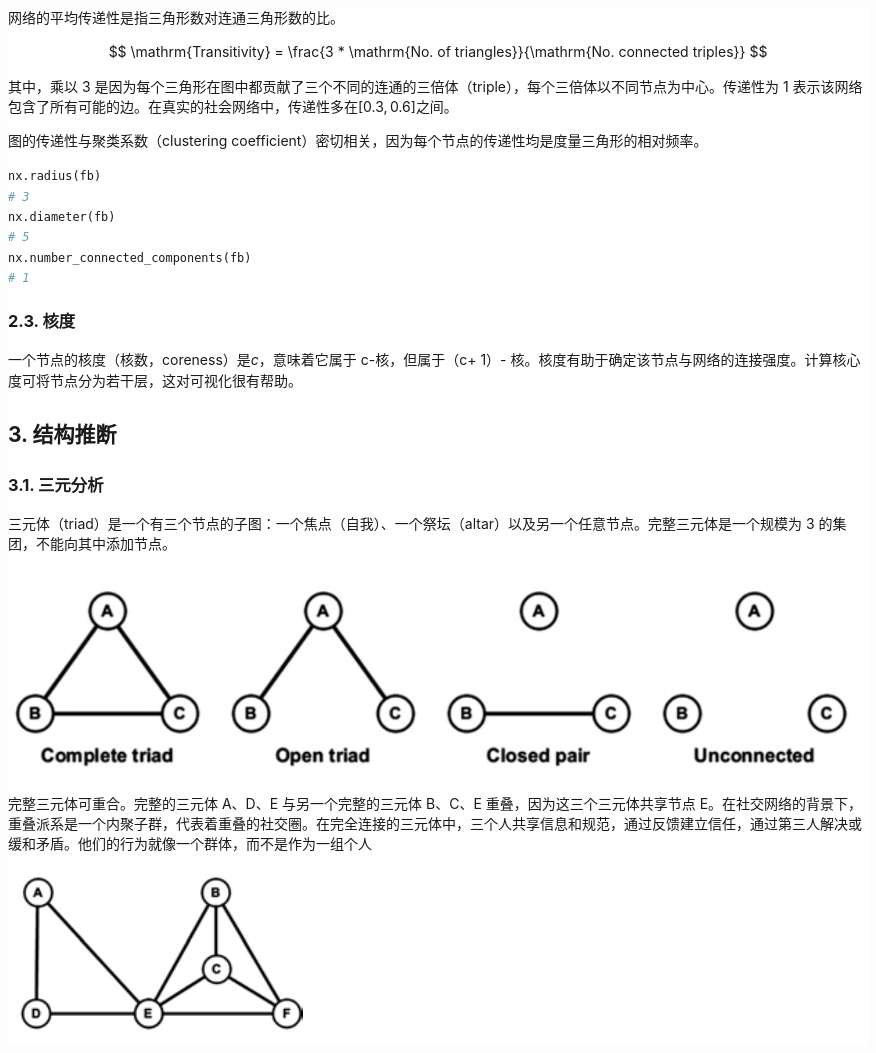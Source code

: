网络的平均传递性是指三角形数对连通三角形数的比。

$$
\mathrm{Transitivity} = \frac{3 * \mathrm{No. of triangles}}{\mathrm{No. connected triples}}
$$

其中，乘以 3 是因为每个三角形在图中都贡献了三个不同的连通的三倍体（triple），每个三倍体以不同节点为中心。传递性为 1 表示该网络包含了所有可能的边。在真实的社会网络中，传递性多在$[0.3, 0.6]$之间。

图的传递性与聚类系数（clustering coefficient）密切相关，因为每个节点的传递性均是度量三角形的相对频率。

```python
nx.radius(fb)
# 3
nx.diameter(fb)
# 5
nx.number_connected_components(fb)
# 1
```

### 2.3. 核度

一个节点的核度（核数，coreness）是$c$，意味着它属于 c-核，但属于（c+ 1）- 核。核度有助于确定该节点与网络的连接强度。计算核心度可将节点分为若干层，这对可视化很有帮助。

## 3. 结构推断

### 3.1. 三元分析

三元体（triad）是一个有三个节点的子图：一个焦点（自我）、一个祭坛（altar）以及另一个任意节点。完整三元体是一个规模为 3 的集团，不能向其中添加节点。

![Triad](./images/ch08/triad.png)

完整三元体可重合。完整的三元体 A、D、E 与另一个完整的三元体 B、C、E 重叠，因为这三个三元体共享节点 E。在社交网络的背景下，重叠派系是一个内聚子群，代表着重叠的社交圈。在完全连接的三元体中，三个人共享信息和规范，通过反馈建立信任，通过第三人解决或缓和矛盾。他们的行为就像一个群体，而不是作为一组个人

![Overlap](./images/ch08/overlap.png)
